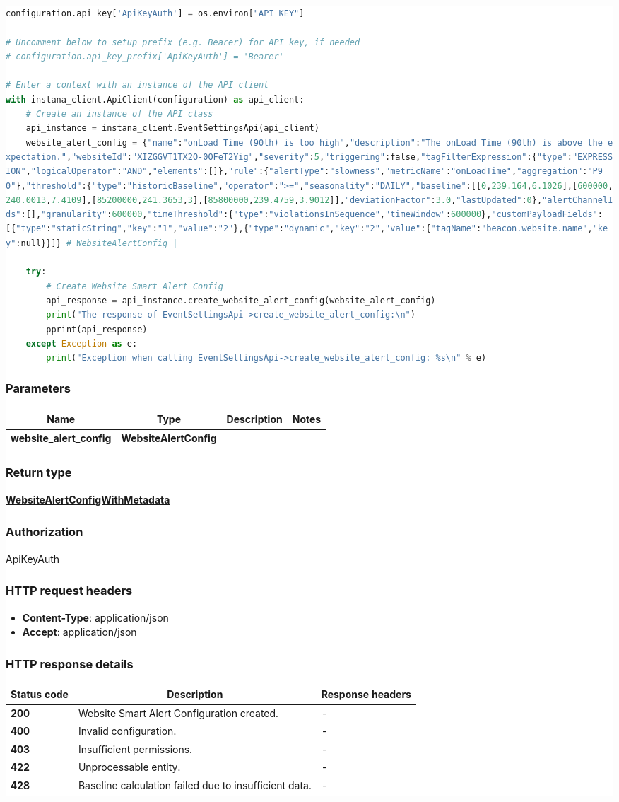 ```python
configuration.api_key['ApiKeyAuth'] = os.environ["API_KEY"]

# Uncomment below to setup prefix (e.g. Bearer) for API key, if needed
# configuration.api_key_prefix['ApiKeyAuth'] = 'Bearer'

# Enter a context with an instance of the API client
with instana_client.ApiClient(configuration) as api_client:
    # Create an instance of the API class
    api_instance = instana_client.EventSettingsApi(api_client)
    website_alert_config = {"name":"onLoad Time (90th) is too high","description":"The onLoad Time (90th) is above the expectation.","websiteId":"XIZGGVT1TX2O-0OFeT2Yig","severity":5,"triggering":false,"tagFilterExpression":{"type":"EXPRESSION","logicalOperator":"AND","elements":[]},"rule":{"alertType":"slowness","metricName":"onLoadTime","aggregation":"P90"},"threshold":{"type":"historicBaseline","operator":">=","seasonality":"DAILY","baseline":[[0,239.164,6.1026],[600000,240.0013,7.4109],[85200000,241.3653,3],[85800000,239.4759,3.9012]],"deviationFactor":3.0,"lastUpdated":0},"alertChannelIds":[],"granularity":600000,"timeThreshold":{"type":"violationsInSequence","timeWindow":600000},"customPayloadFields":[{"type":"staticString","key":"1","value":"2"},{"type":"dynamic","key":"2","value":{"tagName":"beacon.website.name","key":null}}]} # WebsiteAlertConfig | 

    try:
        # Create Website Smart Alert Config
        api_response = api_instance.create_website_alert_config(website_alert_config)
        print("The response of EventSettingsApi->create_website_alert_config:\n")
        pprint(api_response)
    except Exception as e:
        print("Exception when calling EventSettingsApi->create_website_alert_config: %s\n" % e)
```



### Parameters


Name | Type | Description  | Notes
------------- | ------------- | ------------- | -------------
 **website_alert_config** | [**WebsiteAlertConfig**](WebsiteAlertConfig.md)|  | 

### Return type

[**WebsiteAlertConfigWithMetadata**](WebsiteAlertConfigWithMetadata.md)

### Authorization

[ApiKeyAuth](../README.md#ApiKeyAuth)

### HTTP request headers

 - **Content-Type**: application/json
 - **Accept**: application/json

### HTTP response details

| Status code | Description | Response headers |
|-------------|-------------|------------------|
**200** | Website Smart Alert Configuration created. |  -  |
**400** | Invalid configuration. |  -  |
**403** | Insufficient permissions. |  -  |
**422** | Unprocessable entity. |  -  |
**428** | Baseline calculation failed due to insufficient data. |  -  |
